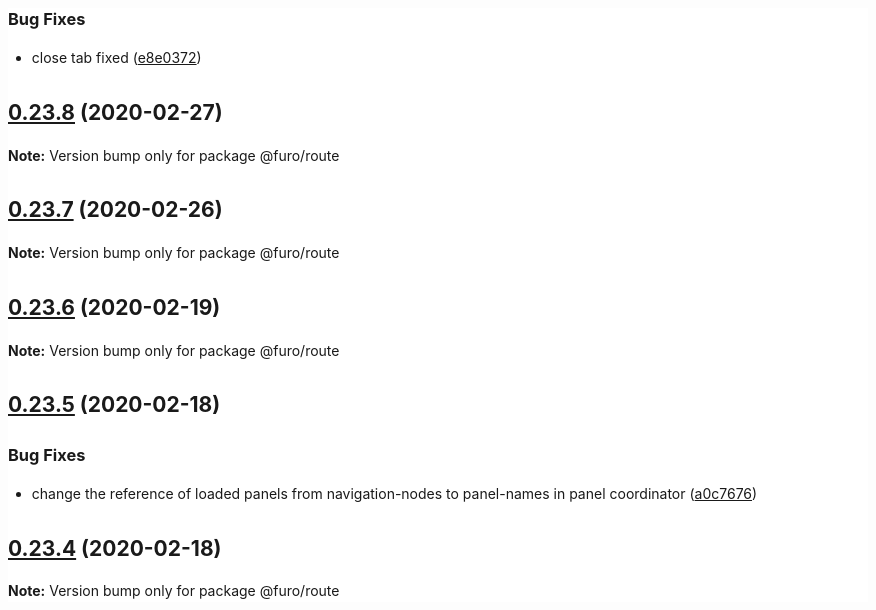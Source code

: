 
### Bug Fixes

* close tab fixed ([e8e0372](https://github.com/theNorstroem/FuroBaseComponents/commit/e8e0372))





## [0.23.8](https://github.com/theNorstroem/FuroBaseComponents/compare/@furo/route@0.23.7...@furo/route@0.23.8) (2020-02-27)

**Note:** Version bump only for package @furo/route





## [0.23.7](https://github.com/theNorstroem/FuroBaseComponents/compare/@furo/route@0.23.6...@furo/route@0.23.7) (2020-02-26)

**Note:** Version bump only for package @furo/route





## [0.23.6](https://github.com/theNorstroem/FuroBaseComponents/compare/@furo/route@0.23.5...@furo/route@0.23.6) (2020-02-19)

**Note:** Version bump only for package @furo/route





## [0.23.5](https://github.com/theNorstroem/FuroBaseComponents/compare/@furo/route@0.23.4...@furo/route@0.23.5) (2020-02-18)


### Bug Fixes

* change the reference of loaded panels from navigation-nodes to panel-names in panel coordinator ([a0c7676](https://github.com/theNorstroem/FuroBaseComponents/commit/a0c7676))





## [0.23.4](https://github.com/theNorstroem/FuroBaseComponents/compare/@furo/route@0.23.3...@furo/route@0.23.4) (2020-02-18)

**Note:** Version bump only for package @furo/route

